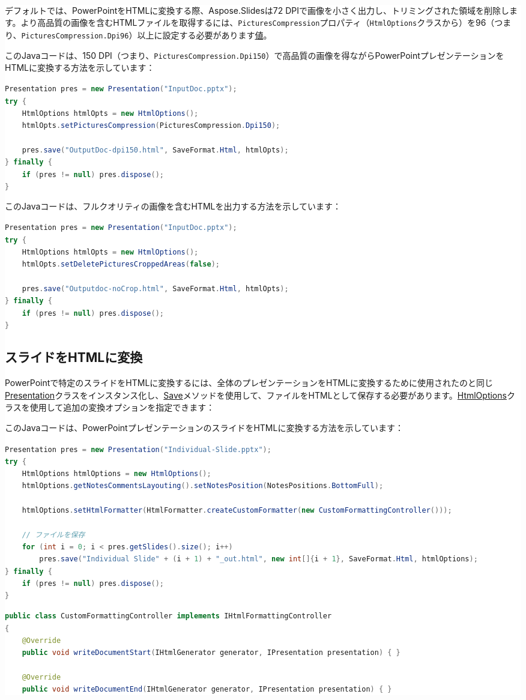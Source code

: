 デフォルトでは、PowerPointをHTMLに変換する際、Aspose.Slidesは72 DPIで画像を小さく出力し、トリミングされた領域を削除します。より高品質の画像を含むHTMLファイルを取得するには、`PicturesCompression`プロパティ（`HtmlOptions`クラスから）を96（つまり、`PicturesCompression.Dpi96`）以上に設定する必要があります[値](https://reference.aspose.com/slides/java/com.aspose.slides/PicturesCompression)。

このJavaコードは、150 DPI（つまり、`PicturesCompression.Dpi150`）で高品質の画像を得ながらPowerPointプレゼンテーションをHTMLに変換する方法を示しています：

```java
Presentation pres = new Presentation("InputDoc.pptx");
try {
    HtmlOptions htmlOpts = new HtmlOptions();
    htmlOpts.setPicturesCompression(PicturesCompression.Dpi150);
    
    pres.save("OutputDoc-dpi150.html", SaveFormat.Html, htmlOpts);
} finally {
    if (pres != null) pres.dispose();
}
```

このJavaコードは、フルクオリティの画像を含むHTMLを出力する方法を示しています：

```java
Presentation pres = new Presentation("InputDoc.pptx");
try {
    HtmlOptions htmlOpts = new HtmlOptions();
    htmlOpts.setDeletePicturesCroppedAreas(false);

    pres.save("Outputdoc-noCrop.html", SaveFormat.Html, htmlOpts);
} finally {
    if (pres != null) pres.dispose();
}
```

## **スライドをHTMLに変換**
PowerPointで特定のスライドをHTMLに変換するには、全体のプレゼンテーションをHTMLに変換するために使用されたのと同じ[Presentation](https://reference.aspose.com/slides/java/com.aspose.slides/Presentation)クラスをインスタンス化し、[Save](https://reference.aspose.com/slides/java/com.aspose.slides/Presentation#save-java.lang.String-int-com.aspose.slides.ISaveOptions-)メソッドを使用して、ファイルをHTMLとして保存する必要があります。[HtmlOptions](https://reference.aspose.com/slides/java/com.aspose.slides/HtmlOptions)クラスを使用して追加の変換オプションを指定できます：

このJavaコードは、PowerPointプレゼンテーションのスライドをHTMLに変換する方法を示しています：

```java
Presentation pres = new Presentation("Individual-Slide.pptx");
try {
    HtmlOptions htmlOptions = new HtmlOptions();
    htmlOptions.getNotesCommentsLayouting().setNotesPosition(NotesPositions.BottomFull);
	
    htmlOptions.setHtmlFormatter(HtmlFormatter.createCustomFormatter(new CustomFormattingController()));

    // ファイルを保存
    for (int i = 0; i < pres.getSlides().size(); i++)
        pres.save("Individual Slide" + (i + 1) + "_out.html", new int[]{i + 1}, SaveFormat.Html, htmlOptions);
} finally {
    if (pres != null) pres.dispose();
}
```
```java
public class CustomFormattingController implements IHtmlFormattingController
{
    @Override
    public void writeDocumentStart(IHtmlGenerator generator, IPresentation presentation) { }

    @Override
    public void writeDocumentEnd(IHtmlGenerator generator, IPresentation presentation) { }
```